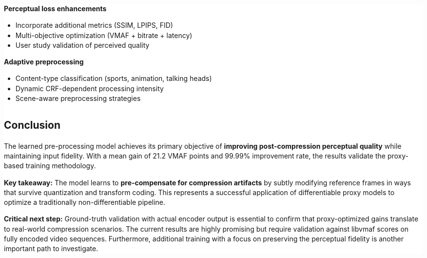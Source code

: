 **Perceptual loss enhancements**
- Incorporate additional metrics (SSIM, LPIPS, FID)
- Multi-objective optimization (VMAF + bitrate + latency)
- User study validation of perceived quality

**Adaptive preprocessing**
- Content-type classification (sports, animation, talking heads)
- Dynamic CRF-dependent processing intensity
- Scene-aware preprocessing strategies

## Conclusion

The learned pre-processing model achieves its primary objective of **improving post-compression perceptual quality** while maintaining input fidelity. With a mean gain of 21.2 VMAF points and 99.99% improvement rate, the results validate the proxy-based training methodology.

**Key takeaway:** The model learns to **pre-compensate for compression artifacts** by subtly modifying reference frames in ways that survive quantization and transform coding. This represents a successful application of differentiable proxy models to optimize a traditionally non-differentiable pipeline.

**Critical next step:** Ground-truth validation with actual encoder output is essential to confirm that proxy-optimized gains translate to real-world compression scenarios. The current results are highly promising but require validation against libvmaf scores on fully encoded video sequences. Furthermore, additional training with a focus on preserving the perceptual fidelity is another important path to investigate.
